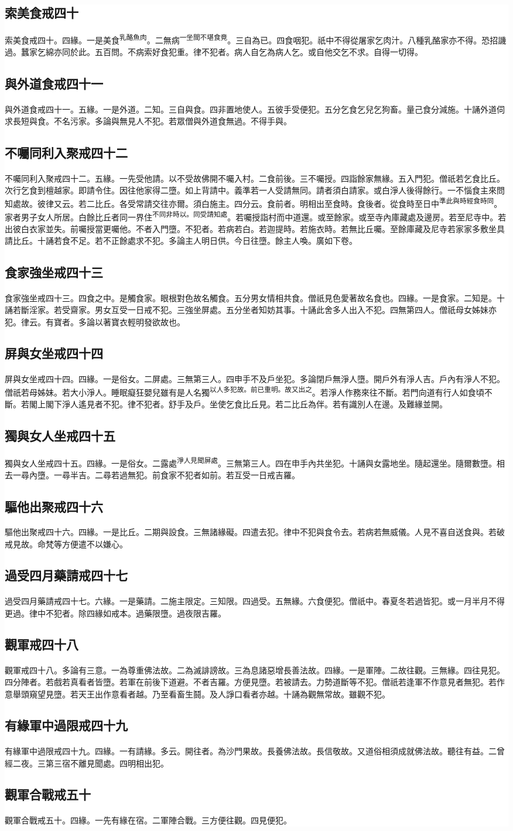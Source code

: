 ## 索美食戒四十

索美食戒四十。四緣。一是美食<sup>乳酪魚肉</sup>。二無病<sup>一坐間不堪食竟</sup>。三自為已。四食咽犯。祇中不得從屠家乞肉汁。八種乳酪家亦不得。恐招譏過。蠶家乞綿亦同於此。五百問。不病索好食犯重。律不犯者。病人自乞為病人乞。或自他交乞不求。自得一切得。

## 與外道食戒四十一

與外道食戒四十一。五緣。一是外道。二知。三自與食。四非置地使人。五彼手受便犯。五分乞食乞兒乞狗畜。量己食分減施。十誦外道伺求長短與食。不名污家。多論與無見人不犯。若眾僧與外道食無過。不得手與。

## 不囑同利入聚戒四十二

不囑同利入聚戒四十二。五緣。一先受他請。以不受故佛開不囑入村。二食前後。三不囑授。四詣餘家無緣。五入門犯。僧祇若乞食比丘。次行乞食到檀越家。即請令住。因往他家得二墮。如上背請中。義準若一人受請無同。請者須白請家。或白淨人後得餘行。一不惱食主來問知處故。彼律又云。若二比丘。各受常請交往亦爾。須白施主。四分云。食前者。明相出至食時。食後者。從食時至日中<sup>準此與時經食時同</sup>。家者男子女人所居。白餘比丘者同一界住<sup>不同非時以。同受請知處</sup>。若囑授詣村而中道還。或至餘家。或至寺內庫藏處及邊房。若至尼寺中。若出彼白衣家並失。前囑授當更囑他。不者入門墮。不犯者。若病若白。若迦提時。若施衣時。若無比丘囑。至餘庫藏及尼寺若家家多敷坐具請比丘。十誦若食不足。若不正餘處求不犯。多論主人明日供。今日往墮。餘主人喚。廣如下卷。

## 食家強坐戒四十三

食家強坐戒四十三。四食之中。是觸食家。眼根對色故名觸食。五分男女情相共食。僧祇見色愛著故名食也。四緣。一是食家。二知是。十誦若斷淫家。若受齋家。男女互受一日戒不犯。三強坐屏處。五分坐者知妨其事。十誦此舍多人出入不犯。四無第四人。僧祇母女姊妹亦犯。律云。有寶者。多論以著寶衣輕明發欲故也。

## 屏與女坐戒四十四

屏與女坐戒四十四。四緣。一是俗女。二屏處。三無第三人。四申手不及戶坐犯。多論閉戶無淨人墮。開戶外有淨人吉。戶內有淨人不犯。僧祇若母姊妹。若大小淨人。睡眠癡狂嬰兒雖有是人名獨<sup>以人多犯故。前已重明。故又出之</sup>。若淨人作務來往不斷。若門向道有行人如食頃不斷。若閣上閣下淨人遙見者不犯。律不犯者。舒手及戶。坐使乞食比丘見。若二比丘為伴。若有識別人在邊。及難緣並開。

## 獨與女人坐戒四十五

獨與女人坐戒四十五。四緣。一是俗女。二露處<sup>淨人見聞屏處</sup>。三無第三人。四在申手內共坐犯。十誦與女露地坐。隨起還坐。隨爾數墮。相去一尋內墮。一尋半吉。二尋若過無犯。前食家不犯者如前。若互受一日戒吉羅。

## 驅他出聚戒四十六

驅他出聚戒四十六。四緣。一是比丘。二期與設食。三無諸緣礙。四遣去犯。律中不犯與食令去。若病若無威儀。人見不喜自送食與。若破戒見故。命梵等方便遣不以嫌心。

## 過受四月藥請戒四十七

過受四月藥請戒四十七。六緣。一是藥請。二施主限定。三知限。四過受。五無緣。六食便犯。僧祇中。春夏冬若過皆犯。或一月半月不得更過。律中不犯者。除四緣如戒本。過藥限墮。過夜限吉羅。

## 觀軍戒四十八

觀軍戒四十八。多論有三意。一為尊重佛法故。二為滅誹謗故。三為息諸惡增長善法故。四緣。一是軍陣。二故往觀。三無緣。四往見犯。四分陣者。若戲若真看者皆墮。若軍在前後下道避。不者吉羅。方便見墮。若被請去。力勢道斷等不犯。僧祇若逢軍不作意見者無犯。若作意舉頭窺望見墮。若天王出作意看者越。乃至看畜生鬪。及人諍口看者亦越。十誦為觀無常故。雖觀不犯。

## 有緣軍中過限戒四十九

有緣軍中過限戒四十九。四緣。一有請緣。多云。開往者。為沙門果故。長養佛法故。長信敬故。又道俗相須成就佛法故。聽往有益。二曾經二夜。三第三宿不離見聞處。四明相出犯。

## 觀軍合戰戒五十

觀軍合戰戒五十。四緣。一先有緣在宿。二軍陣合戰。三方便往觀。四見便犯。